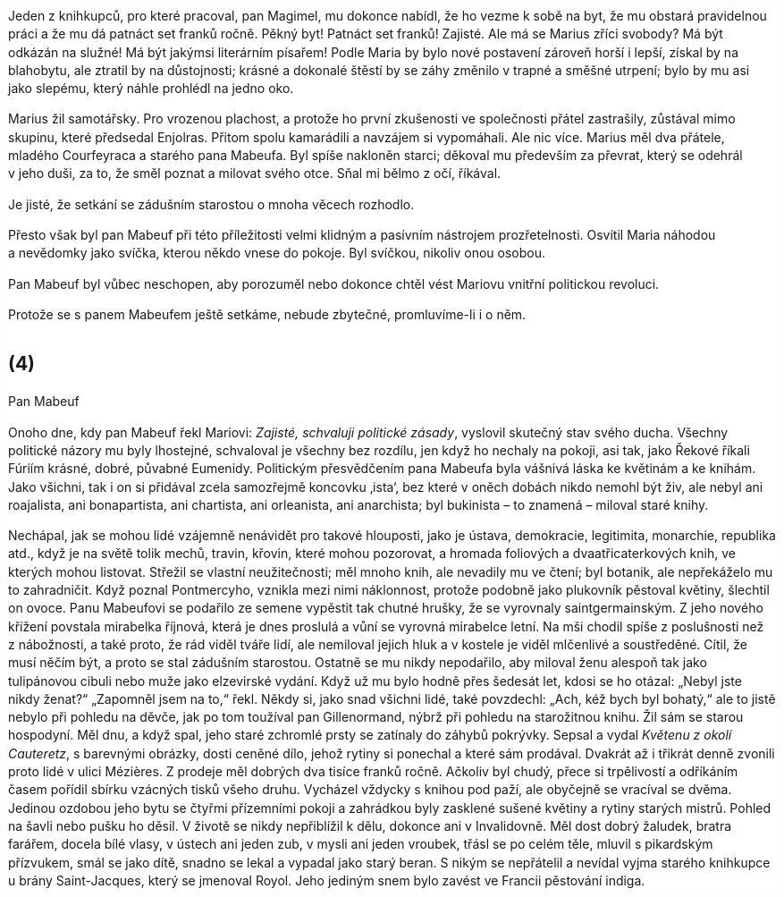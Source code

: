 Jeden z knihkupců, pro které pracoval, pan Magimel, mu dokonce nabídl, že ho vezme k sobě na byt, že mu obstará pravidelnou práci a že mu dá patnáct set franků ročně. Pěkný byt! Patnáct set franků! Zajisté. Ale má se Marius zříci svobody? Má být odkázán na služné! Má být jakýmsi literárním písařem! Podle Maria by bylo nové postavení zároveň horší i lepší, získal by na blahobytu, ale ztratil by na důstojnosti; krásné a dokonalé štěstí by se záhy změnilo v trapné a směšné utrpení; bylo by mu asi jako slepému, který náhle prohlédl na jedno oko.

Marius žil samotářsky. Pro vrozenou plachost, a protože ho první zkušenosti ve společnosti přátel zastrašily, zůstával mimo skupinu, které předsedal Enjolras. Přitom spolu kamarádili a navzájem si vypomáhali. Ale nic více. Marius měl dva přátele, mladého Courfeyraca a starého pana Mabeufa. Byl spíše nakloněn starci; děkoval mu především za převrat, který se odehrál v jeho duši, za to, že směl poznat a milovat svého otce. Sňal mi bělmo z očí, říkával.

Je jisté, že setkání se zádušním starostou o mnoha věcech rozhodlo.

Přesto však byl pan Mabeuf při této příležitosti velmi klidným a pasívním nástrojem prozřetelnosti. Osvítil Maria náhodou a nevědomky jako svíčka, kterou někdo vnese do pokoje. Byl svíčkou, nikoliv onou osobou.

Pan Mabeuf byl vůbec neschopen, aby porozuměl nebo dokonce chtěl vést Mariovu vnitřní politickou revoluci.

Protože se s panem Mabeufem ještě setkáme, nebude zbytečné, promluvíme-li i o něm.

## (4)  
Pan Mabeuf

  

Onoho dne, kdy pan Mabeuf řekl Mariovi: _Zajisté, schvaluji politické zásady_, vyslovil skutečný stav svého ducha. Všechny politické názory mu byly lhostejné, schvaloval je všechny bez rozdílu, jen když ho nechaly na pokoji, asi tak, jako Řekové říkali Fúriím krásné, dobré, půvabné Eumenidy. Politickým přesvědčením pana Mabeufa byla vášnivá láska ke květinám a ke knihám. Jako všichni, tak i on si přidával zcela samozřejmě koncovku ‚ista‘, bez které v oněch dobách nikdo nemohl být živ, ale nebyl ani roajalista, ani bonapartista, ani chartista, ani orleanista, ani anarchista; byl bukinista – to znamená – miloval staré knihy.

Nechápal, jak se mohou lidé vzájemně nenávidět pro takové hlouposti, jako je ústava, demokracie, legitimita, monarchie, republika atd., když je na světě tolik mechů, travin, křovin, které mohou pozorovat, a hromada foliových a dvaatřicaterkových knih, ve kterých mohou listovat. Střežil se vlastní neužitečnosti; měl mnoho knih, ale nevadily mu ve čtení; byl botanik, ale nepřekáželo mu to zahradničit. Když poznal Pontmercyho, vznikla mezi nimi náklonnost, protože podobně jako plukovník pěstoval květiny, šlechtil on ovoce. Panu Mabeufovi se podařilo ze semene vypěstit tak chutné hrušky, že se vyrovnaly saintgermainským. Z jeho nového křížení povstala mirabelka říjnová, která je dnes proslulá a vůní se vyrovná mirabelce letní. Na mši chodil spíše z poslušnosti než z nábožnosti, a také proto, že rád viděl tváře lidí, ale nemiloval jejich hluk a v kostele je viděl mlčenlivé a soustředěné. Cítil, že musí něčím být, a proto se stal zádušním starostou. Ostatně se mu nikdy nepodařilo, aby miloval ženu alespoň tak jako tulipánovou cibuli nebo muže jako elzevirské vydání. Když už mu bylo hodně přes šedesát let, kdosi se ho otázal: „Nebyl jste nikdy ženat?“ „Zapomněl jsem na to,“ řekl. Někdy si, jako snad všichni lidé, také povzdechl: „Ach, kéž bych byl bohatý,“ ale to jistě nebylo při pohledu na děvče, jak po tom toužíval pan Gillenormand, nýbrž při pohledu na starožitnou knihu. Žil sám se starou hospodyní. Měl dnu, a když spal, jeho staré zchromlé prsty se zatínaly do záhybů pokrývky. Sepsal a vydal _Květenu z okolí Cauteretz_, s barevnými obrázky, dosti ceněné dílo, jehož rytiny si ponechal a které sám prodával. Dvakrát až i třikrát denně zvonili proto lidé v ulici Mézières. Z prodeje měl dobrých dva tisíce franků ročně. Ačkoliv byl chudý, přece si trpělivostí a odříkáním časem pořídil sbírku vzácných tisků všeho druhu. Vycházel vždycky s knihou pod paží, ale obyčejně se vracíval se dvěma. Jedinou ozdobou jeho bytu se čtyřmi přízemními pokoji a zahrádkou byly zasklené sušené květiny a rytiny starých mistrů. Pohled na šavli nebo pušku ho děsil. V životě se nikdy nepřiblížil k dělu, dokonce ani v Invalidovně. Měl dost dobrý žaludek, bratra farářem, docela bílé vlasy, v ústech ani jeden zub, v mysli ani jeden vroubek, třásl se po celém těle, mluvil s pikardským přízvukem, smál se jako dítě, snadno se lekal a vypadal jako starý beran. S nikým se nepřátelil a nevídal vyjma starého knihkupce u brány Saint-Jacques, který se jmenoval Royol. Jeho jediným snem bylo zavést ve Francii pěstování indiga.
